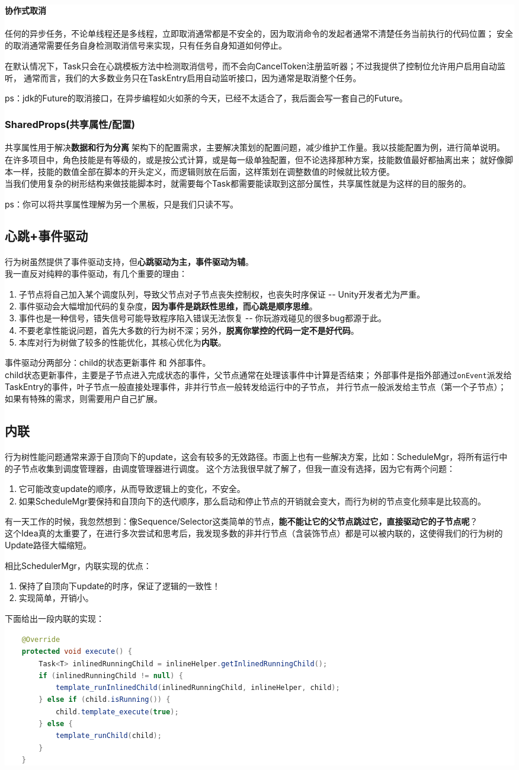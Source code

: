 #### 协作式取消

任何的异步任务，不论单线程还是多线程，立即取消通常都是不安全的，因为取消命令的发起者通常不清楚任务当前执行的代码位置；
安全的取消通常需要任务自身检测取消信号来实现，只有任务自身知道如何停止。

在默认情况下，Task只会在心跳模板方法中检测取消信号，而不会向CancelToken注册监听器；不过我提供了控制位允许用户启用自动监听，
通常而言，我们的大多数业务只在TaskEntry启用自动监听接口，因为通常是取消整个任务。

ps：jdk的Future的取消接口，在异步编程如火如荼的今天，已经不太适合了，我后面会写一套自己的Future。

### SharedProps(共享属性/配置)

共享属性用于解决**数据和行为分离**
架构下的配置需求，主要解决策划的配置问题，减少维护工作量。我以技能配置为例，进行简单说明。  
在许多项目中，角色技能是有等级的，或是按公式计算，或是每一级单独配置，但不论选择那种方案，技能数值最好都抽离出来；
就好像脚本一样，技能的数值全部在脚本的开头定义，而逻辑则放在后面，这样策划在调整数值的时候就比较方便。  
当我们使用复杂的树形结构来做技能脚本时，就需要每个Task都需要能读取到这部分属性，共享属性就是为这样的目的服务的。

ps：你可以将共享属性理解为另一个黑板，只是我们只读不写。

## 心跳+事件驱动

行为树虽然提供了事件驱动支持，但**心跳驱动为主，事件驱动为辅**。  
我一直反对纯粹的事件驱动，有几个重要的理由：

1. 子节点将自己加入某个调度队列，导致父节点对子节点丧失控制权，也丧失时序保证 -- Unity开发者尤为严重。
2. 事件驱动会大幅增加代码的复杂度，**因为事件是跳跃性思维，而心跳是顺序思维**。
3. 事件也是一种信号，错失信号可能导致程序陷入错误无法恢复 -- 你玩游戏碰见的很多bug都源于此。
4. 不要老拿性能说问题，首先大多数的行为树不深；另外，**脱离你掌控的代码一定不是好代码**。
5. 本库对行为树做了较多的性能优化，其核心优化为**内联**。

事件驱动分两部分：child的状态更新事件 和 外部事件。  
child状态更新事件，主要是子节点进入完成状态的事件，父节点通常在处理该事件中计算是否结束；
外部事件是指外部通过`onEvent`派发给TaskEntry的事件，叶子节点一般直接处理事件，非并行节点一般转发给运行中的子节点，
并行节点一般派发给主节点（第一个子节点）；如果有特殊的需求，则需要用户自己扩展。

## 内联

行为树性能问题通常来源于自顶向下的update，这会有较多的无效路径。市面上也有一些解决方案，比如：ScheduleMgr，将所有运行中的子节点收集到调度管理器，由调度管理器进行调度。
这个方法我很早就了解了，但我一直没有选择，因为它有两个问题：

1. 它可能改变update的顺序，从而导致逻辑上的变化，不安全。
2. 如果ScheduleMgr要保持和自顶向下的迭代顺序，那么启动和停止节点的开销就会变大，而行为树的节点变化频率是比较高的。

有一天工作的时候，我忽然想到：像Sequence/Selector这类简单的节点，**能不能让它的父节点跳过它，直接驱动它的子节点呢**？  
这个Idea真的太重要了，在进行多次尝试和思考后，我发现多数的非并行节点（含装饰节点）都是可以被内联的，这使得我们的行为树的Update路径大幅缩短。

相比SchedulerMgr，内联实现的优点：

1. 保持了自顶向下update的时序，保证了逻辑的一致性！
2. 实现简单，开销小。

下面给出一段内联的实现：

```java
    @Override
    protected void execute() {
        Task<T> inlinedRunningChild = inlineHelper.getInlinedRunningChild();
        if (inlinedRunningChild != null) {
            template_runInlinedChild(inlinedRunningChild, inlineHelper, child);
        } else if (child.isRunning()) {
            child.template_execute(true);
        } else {
            template_runChild(child);
        }
    }
```
